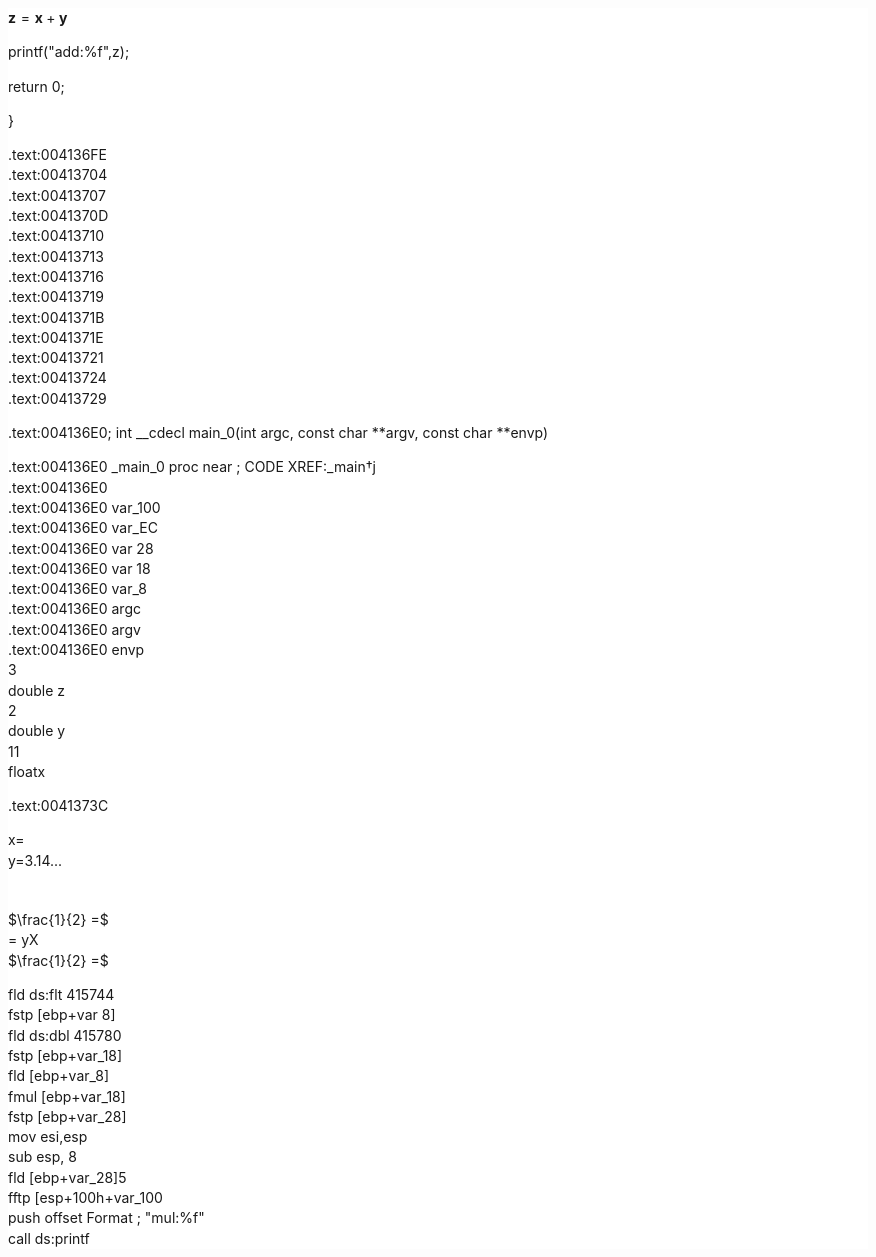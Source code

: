 $\mathbf{z} = \mathbf{x} + \mathbf{y}$

printf("add:%f",z);

return 0;

}

.text:004136FE  
.text:00413704  
.text:00413707  
.text:0041370D  
.text:00413710  
.text:00413713  
.text:00413716  
.text:00413719  
.text:0041371B  
.text:0041371E  
.text:00413721  
.text:00413724  
.text:00413729

.text:004136E0; int __cdecl main_0(int argc, const char **argv, const char **envp)

.text:004136E0 _main_0 proc near ; CODE XREF:_main†j  
.text:004136E0  
.text:004136E0 var_100  
.text:004136E0 var_EC  
.text:004136E0 var 28  
.text:004136E0 var 18  
.text:004136E0 var_8  
.text:004136E0 argc  
.text:004136E0 argv  
.text:004136E0 envp  
3  
double z  
2  
double y  
11  
floatx

.text:0041373C

x=  
y=3.14...  
#  
$\frac{1}{2} =$  
= yX  
$\frac{1}{2} =$  
  
fld ds:flt 415744  
fstp [ebp+var 8]  
fld ds:dbl 415780  
fstp [ebp+var_18]  
fld [ebp+var_8]  
fmul [ebp+var_18]  
fstp [ebp+var_28]  
mov esi,esp  
sub esp, 8  
fld [ebp+var_28]5  
fftp [esp+100h+var_100  
push offset Format ; "mul:%f"  
call ds:printf

